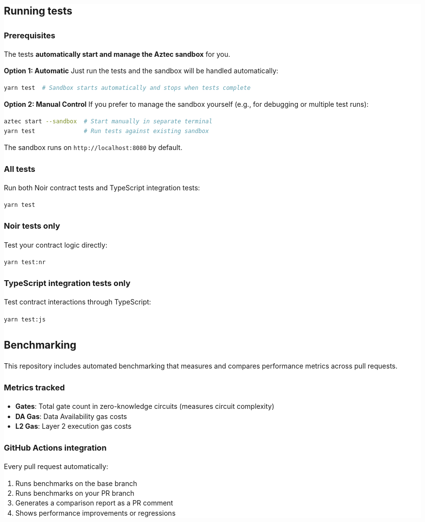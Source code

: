 ## Running tests

### Prerequisites
The tests **automatically start and manage the Aztec sandbox** for you. 

**Option 1: Automatic**
Just run the tests and the sandbox will be handled automatically:

```bash
yarn test  # Sandbox starts automatically and stops when tests complete
```

**Option 2: Manual Control** 
If you prefer to manage the sandbox yourself (e.g., for debugging or multiple test runs):

```bash
aztec start --sandbox  # Start manually in separate terminal
yarn test              # Run tests against existing sandbox
```

The sandbox runs on `http://localhost:8080` by default.

### All tests
Run both Noir contract tests and TypeScript integration tests:

```bash
yarn test
```

### Noir tests only
Test your contract logic directly:

```bash
yarn test:nr
```

### TypeScript integration tests only
Test contract interactions through TypeScript:

```bash
yarn test:js
```

## Benchmarking

This repository includes automated benchmarking that measures and compares performance metrics across pull requests.

### Metrics tracked
- **Gates**: Total gate count in zero-knowledge circuits (measures circuit complexity)
- **DA Gas**: Data Availability gas costs
- **L2 Gas**: Layer 2 execution gas costs

### GitHub Actions integration
Every pull request automatically:
1. Runs benchmarks on the base branch
2. Runs benchmarks on your PR branch
3. Generates a comparison report as a PR comment
4. Shows performance improvements or regressions
